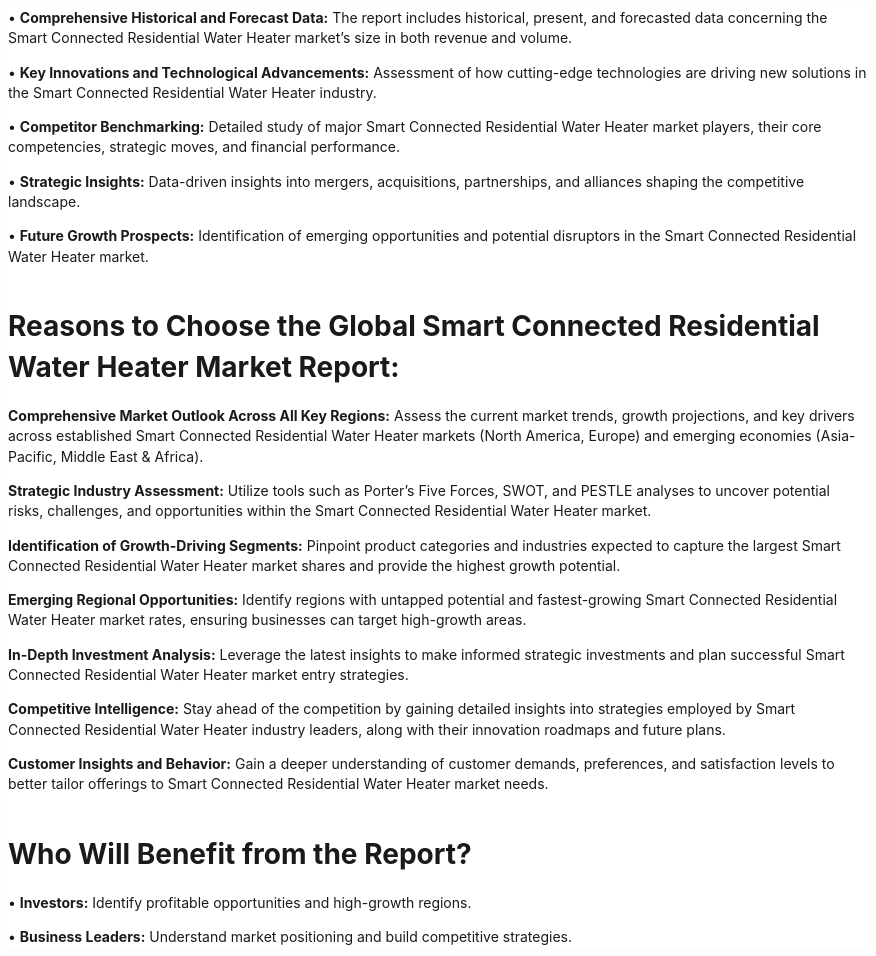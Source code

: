 • <strong>Comprehensive Historical and Forecast Data:</strong> The report includes historical, present, and forecasted data concerning the Smart Connected Residential Water Heater market’s size in both revenue and volume.

• <strong>Key Innovations and Technological Advancements:</strong> Assessment of how cutting-edge technologies are driving new solutions in the Smart Connected Residential Water Heater industry.

• <strong>Competitor Benchmarking:</strong> Detailed study of major Smart Connected Residential Water Heater market players, their core competencies, strategic moves, and financial performance.

• <strong>Strategic Insights:</strong> Data-driven insights into mergers, acquisitions, partnerships, and alliances shaping the competitive landscape.

• <strong>Future Growth Prospects:</strong> Identification of emerging opportunities and potential disruptors in the Smart Connected Residential Water Heater market.

# <strong>Reasons to Choose the Global Smart Connected Residential Water Heater Market Report:</strong>

<strong>Comprehensive Market Outlook Across All Key Regions:</strong>
Assess the current market trends, growth projections, and key drivers across established Smart Connected Residential Water Heater markets (North America, Europe) and emerging economies (Asia-Pacific, Middle East & Africa).

<strong>Strategic Industry Assessment:</strong>
Utilize tools such as Porter’s Five Forces, SWOT, and PESTLE analyses to uncover potential risks, challenges, and opportunities within the Smart Connected Residential Water Heater market.

<strong>Identification of Growth-Driving Segments:</strong>
Pinpoint product categories and industries expected to capture the largest Smart Connected Residential Water Heater market shares and provide the highest growth potential.

<strong>Emerging Regional Opportunities:</strong>
Identify regions with untapped potential and fastest-growing Smart Connected Residential Water Heater market rates, ensuring businesses can target high-growth areas.

<strong>In-Depth Investment Analysis:</strong>
Leverage the latest insights to make informed strategic investments and plan successful Smart Connected Residential Water Heater market entry strategies.

<strong>Competitive Intelligence:</strong>
Stay ahead of the competition by gaining detailed insights into strategies employed by Smart Connected Residential Water Heater industry leaders, along with their innovation roadmaps and future plans.

<strong>Customer Insights and Behavior:</strong>
Gain a deeper understanding of customer demands, preferences, and satisfaction levels to better tailor offerings to Smart Connected Residential Water Heater market needs.

# <strong>Who Will Benefit from the Report?</strong>

• <strong>Investors:</strong> Identify profitable opportunities and high-growth regions.

• <strong>Business Leaders:</strong> Understand market positioning and build competitive strategies.
